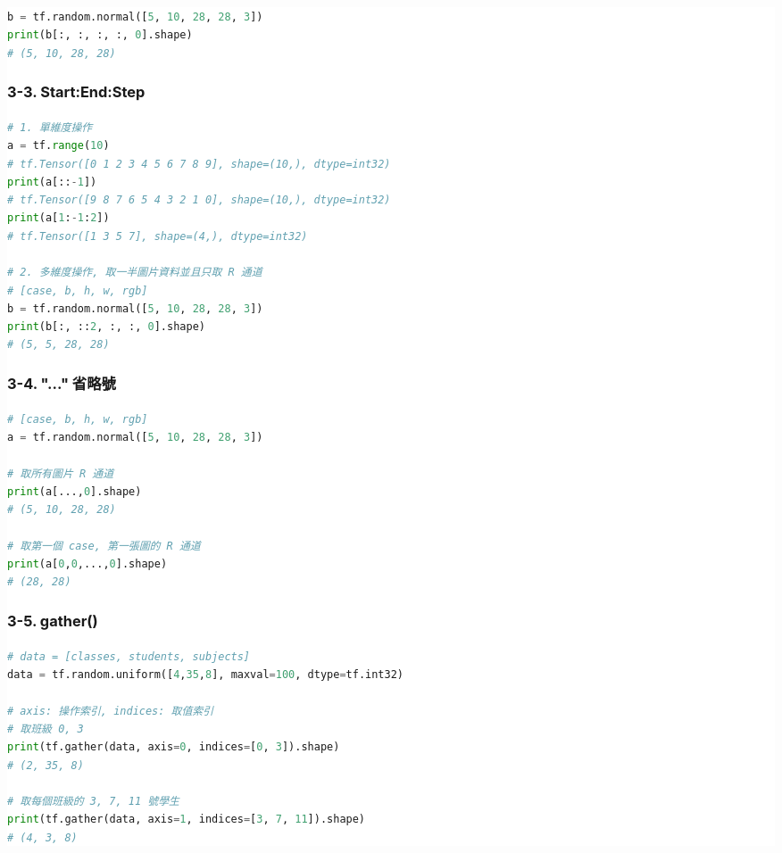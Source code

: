 ```python
b = tf.random.normal([5, 10, 28, 28, 3])
print(b[:, :, :, :, 0].shape)
# (5, 10, 28, 28)
```

### 3-3. Start:End:Step

```python
# 1. 單維度操作
a = tf.range(10)
# tf.Tensor([0 1 2 3 4 5 6 7 8 9], shape=(10,), dtype=int32)
print(a[::-1])
# tf.Tensor([9 8 7 6 5 4 3 2 1 0], shape=(10,), dtype=int32)
print(a[1:-1:2])
# tf.Tensor([1 3 5 7], shape=(4,), dtype=int32)

# 2. 多維度操作, 取一半圖片資料並且只取 R 通道
# [case, b, h, w, rgb]
b = tf.random.normal([5, 10, 28, 28, 3])
print(b[:, ::2, :, :, 0].shape)
# (5, 5, 28, 28)
```

### 3-4. "..." 省略號

```python
# [case, b, h, w, rgb]
a = tf.random.normal([5, 10, 28, 28, 3])

# 取所有圖片 R 通道 
print(a[...,0].shape)
# (5, 10, 28, 28)

# 取第一個 case, 第一張圖的 R 通道
print(a[0,0,...,0].shape)
# (28, 28)
```

### 3-5. gather()

```python
# data = [classes, students, subjects]
data = tf.random.uniform([4,35,8], maxval=100, dtype=tf.int32)

# axis: 操作索引, indices: 取值索引
# 取班級 0, 3
print(tf.gather(data, axis=0, indices=[0, 3]).shape)
# (2, 35, 8)

# 取每個班級的 3, 7, 11 號學生
print(tf.gather(data, axis=1, indices=[3, 7, 11]).shape)
# (4, 3, 8)
```

